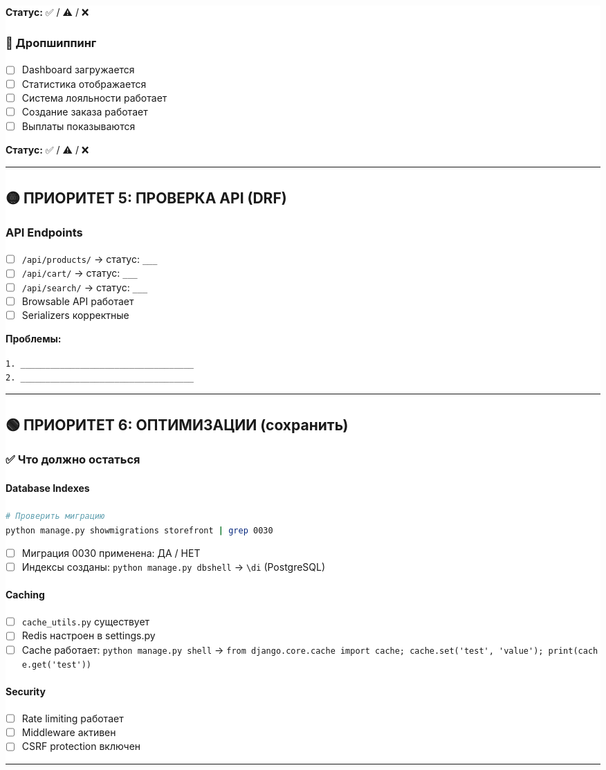 **Статус:** ✅ / ⚠️ / ❌

### 💼 Дропшиппинг
- [ ] Dashboard загружается
- [ ] Статистика отображается
- [ ] Система лояльности работает
- [ ] Создание заказа работает
- [ ] Выплаты показываются

**Статус:** ✅ / ⚠️ / ❌

---

## 🟡 ПРИОРИТЕТ 5: ПРОВЕРКА API (DRF)

### API Endpoints
- [ ] `/api/products/` → статус: `___`
- [ ] `/api/cart/` → статус: `___`
- [ ] `/api/search/` → статус: `___`
- [ ] Browsable API работает
- [ ] Serializers корректные

**Проблемы:**
```
1. ___________________________________
2. ___________________________________
```

---

## 🟢 ПРИОРИТЕТ 6: ОПТИМИЗАЦИИ (сохранить)

### ✅ Что должно остаться

#### Database Indexes
```bash
# Проверить миграцию
python manage.py showmigrations storefront | grep 0030
```
- [ ] Миграция 0030 применена: ДА / НЕТ
- [ ] Индексы созданы: `python manage.py dbshell` → `\di` (PostgreSQL)

#### Caching
- [ ] `cache_utils.py` существует
- [ ] Redis настроен в settings.py
- [ ] Cache работает: `python manage.py shell` → `from django.core.cache import cache; cache.set('test', 'value'); print(cache.get('test'))`

#### Security
- [ ] Rate limiting работает
- [ ] Middleware активен
- [ ] CSRF protection включен

---